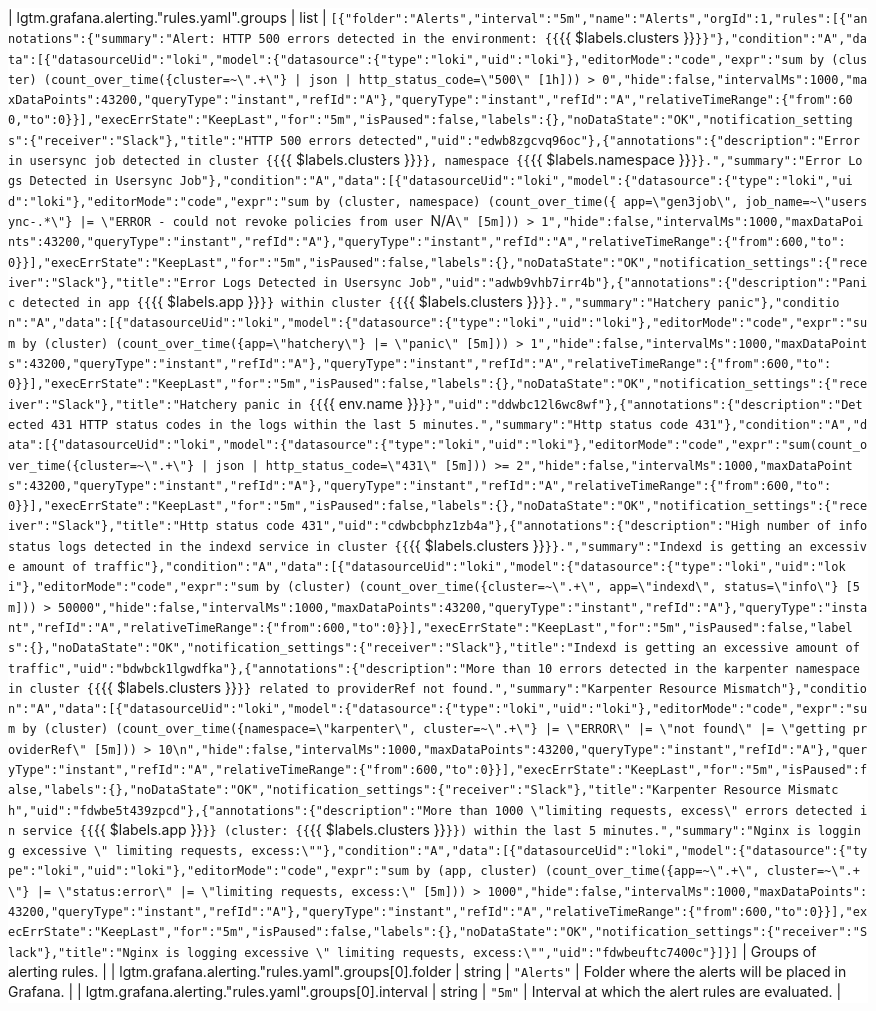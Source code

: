 | lgtm.grafana.alerting."rules.yaml".groups | list | `[{"folder":"Alerts","interval":"5m","name":"Alerts","orgId":1,"rules":[{"annotations":{"summary":"Alert: HTTP 500 errors detected in the environment: {{`{{ $labels.clusters }}`}}"},"condition":"A","data":[{"datasourceUid":"loki","model":{"datasource":{"type":"loki","uid":"loki"},"editorMode":"code","expr":"sum by (cluster) (count_over_time({cluster=~\".+\"} | json | http_status_code=\"500\" [1h])) > 0","hide":false,"intervalMs":1000,"maxDataPoints":43200,"queryType":"instant","refId":"A"},"queryType":"instant","refId":"A","relativeTimeRange":{"from":600,"to":0}}],"execErrState":"KeepLast","for":"5m","isPaused":false,"labels":{},"noDataState":"OK","notification_settings":{"receiver":"Slack"},"title":"HTTP 500 errors detected","uid":"edwb8zgcvq96oc"},{"annotations":{"description":"Error in usersync job detected in cluster {{`{{ $labels.clusters }}`}}, namespace {{`{{ $labels.namespace }}`}}.","summary":"Error Logs Detected in Usersync Job"},"condition":"A","data":[{"datasourceUid":"loki","model":{"datasource":{"type":"loki","uid":"loki"},"editorMode":"code","expr":"sum by (cluster, namespace) (count_over_time({ app=\"gen3job\", job_name=~\"usersync-.*\"} |= \"ERROR - could not revoke policies from user `N/A`\" [5m])) > 1","hide":false,"intervalMs":1000,"maxDataPoints":43200,"queryType":"instant","refId":"A"},"queryType":"instant","refId":"A","relativeTimeRange":{"from":600,"to":0}}],"execErrState":"KeepLast","for":"5m","isPaused":false,"labels":{},"noDataState":"OK","notification_settings":{"receiver":"Slack"},"title":"Error Logs Detected in Usersync Job","uid":"adwb9vhb7irr4b"},{"annotations":{"description":"Panic detected in app {{`{{ $labels.app }}`}} within cluster {{`{{ $labels.clusters }}`}}.","summary":"Hatchery panic"},"condition":"A","data":[{"datasourceUid":"loki","model":{"datasource":{"type":"loki","uid":"loki"},"editorMode":"code","expr":"sum by (cluster) (count_over_time({app=\"hatchery\"} |= \"panic\" [5m])) > 1","hide":false,"intervalMs":1000,"maxDataPoints":43200,"queryType":"instant","refId":"A"},"queryType":"instant","refId":"A","relativeTimeRange":{"from":600,"to":0}}],"execErrState":"KeepLast","for":"5m","isPaused":false,"labels":{},"noDataState":"OK","notification_settings":{"receiver":"Slack"},"title":"Hatchery panic in {{`{{ env.name }}`}}","uid":"ddwbc12l6wc8wf"},{"annotations":{"description":"Detected 431 HTTP status codes in the logs within the last 5 minutes.","summary":"Http status code 431"},"condition":"A","data":[{"datasourceUid":"loki","model":{"datasource":{"type":"loki","uid":"loki"},"editorMode":"code","expr":"sum(count_over_time({cluster=~\".+\"} | json | http_status_code=\"431\" [5m])) >= 2","hide":false,"intervalMs":1000,"maxDataPoints":43200,"queryType":"instant","refId":"A"},"queryType":"instant","refId":"A","relativeTimeRange":{"from":600,"to":0}}],"execErrState":"KeepLast","for":"5m","isPaused":false,"labels":{},"noDataState":"OK","notification_settings":{"receiver":"Slack"},"title":"Http status code 431","uid":"cdwbcbphz1zb4a"},{"annotations":{"description":"High number of info status logs detected in the indexd service in cluster {{`{{ $labels.clusters }}`}}.","summary":"Indexd is getting an excessive amount of traffic"},"condition":"A","data":[{"datasourceUid":"loki","model":{"datasource":{"type":"loki","uid":"loki"},"editorMode":"code","expr":"sum by (cluster) (count_over_time({cluster=~\".+\", app=\"indexd\", status=\"info\"} [5m])) > 50000","hide":false,"intervalMs":1000,"maxDataPoints":43200,"queryType":"instant","refId":"A"},"queryType":"instant","refId":"A","relativeTimeRange":{"from":600,"to":0}}],"execErrState":"KeepLast","for":"5m","isPaused":false,"labels":{},"noDataState":"OK","notification_settings":{"receiver":"Slack"},"title":"Indexd is getting an excessive amount of traffic","uid":"bdwbck1lgwdfka"},{"annotations":{"description":"More than 10 errors detected in the karpenter namespace in cluster {{`{{ $labels.clusters }}`}} related to providerRef not found.","summary":"Karpenter Resource Mismatch"},"condition":"A","data":[{"datasourceUid":"loki","model":{"datasource":{"type":"loki","uid":"loki"},"editorMode":"code","expr":"sum by (cluster) (count_over_time({namespace=\"karpenter\", cluster=~\".+\"} |= \"ERROR\" |= \"not found\" |= \"getting providerRef\" [5m])) > 10\n","hide":false,"intervalMs":1000,"maxDataPoints":43200,"queryType":"instant","refId":"A"},"queryType":"instant","refId":"A","relativeTimeRange":{"from":600,"to":0}}],"execErrState":"KeepLast","for":"5m","isPaused":false,"labels":{},"noDataState":"OK","notification_settings":{"receiver":"Slack"},"title":"Karpenter Resource Mismatch","uid":"fdwbe5t439zpcd"},{"annotations":{"description":"More than 1000 \"limiting requests, excess\" errors detected in service {{`{{ $labels.app }}`}} (cluster: {{`{{ $labels.clusters }}`}}) within the last 5 minutes.","summary":"Nginx is logging excessive \" limiting requests, excess:\""},"condition":"A","data":[{"datasourceUid":"loki","model":{"datasource":{"type":"loki","uid":"loki"},"editorMode":"code","expr":"sum by (app, cluster) (count_over_time({app=~\".+\", cluster=~\".+\"} |= \"status:error\" |= \"limiting requests, excess:\" [5m])) > 1000","hide":false,"intervalMs":1000,"maxDataPoints":43200,"queryType":"instant","refId":"A"},"queryType":"instant","refId":"A","relativeTimeRange":{"from":600,"to":0}}],"execErrState":"KeepLast","for":"5m","isPaused":false,"labels":{},"noDataState":"OK","notification_settings":{"receiver":"Slack"},"title":"Nginx is logging excessive \" limiting requests, excess:\"","uid":"fdwbeuftc7400c"}]}]` | Groups of alerting rules. |
| lgtm.grafana.alerting."rules.yaml".groups[0].folder | string | `"Alerts"` | Folder where the alerts will be placed in Grafana. |
| lgtm.grafana.alerting."rules.yaml".groups[0].interval | string | `"5m"` | Interval at which the alert rules are evaluated. |